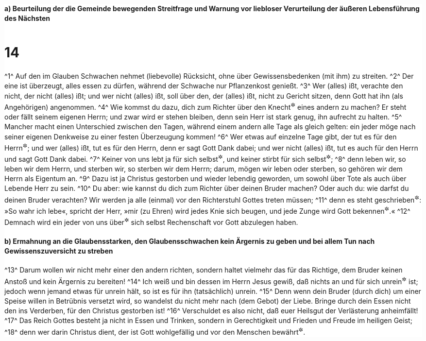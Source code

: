 #### a) Beurteilung der die Gemeinde bewegenden Streitfrage und Warnung vor liebloser Verurteilung der äußeren Lebensführung des Nächsten

 # 14
^1^ Auf den im Glauben Schwachen nehmet (liebevolle) Rücksicht, ohne über Gewissensbedenken (mit ihm) zu streiten.
^2^ Der eine ist überzeugt, alles essen zu dürfen, während der Schwache nur Pflanzenkost genießt.
^3^ Wer (alles) ißt, verachte den nicht, der nicht (alles) ißt; und wer nicht (alles) ißt, soll über den, der (alles) ißt, nicht zu Gericht sitzen, denn Gott hat ihn (als Angehörigen) angenommen.
^4^ Wie kommst du dazu, dich zum Richter über den Knecht<sup title="oder: Diener">&#x2732;</sup> eines andern zu machen? Er steht oder fällt seinem eigenen Herrn; und zwar wird er stehen bleiben, denn sein Herr ist stark genug, ihn aufrecht zu halten.
^5^ Mancher macht einen Unterschied zwischen den Tagen, während einem andern alle Tage als gleich gelten: ein jeder möge nach seiner eigenen Denkweise zu einer festen Überzeugung kommen!
^6^ Wer etwas auf einzelne Tage gibt, der tut es für den Herrn<sup title="= um dem Herrn zu dienen">&#x2732;</sup>; und wer (alles) ißt, tut es für den Herrn, denn er sagt Gott Dank dabei; und wer nicht (alles) ißt, tut es auch für den Herrn und sagt Gott Dank dabei.
^7^ Keiner von uns lebt ja für sich selbst<sup title="= gehört im Leben sich selbst an">&#x2732;</sup>, und keiner stirbt für sich selbst<sup title="= gehört im Sterben sich selbst an">&#x2732;</sup>;
^8^ denn leben wir, so leben wir dem Herrn, und sterben wir, so sterben wir dem Herrn; darum, mögen wir leben oder sterben, so gehören wir dem Herrn als Eigentum an.
^9^ Dazu ist ja Christus gestorben und wieder lebendig geworden, um sowohl über Tote als auch über Lebende Herr zu sein.
^10^ Du aber: wie kannst du dich zum Richter über deinen Bruder machen? Oder auch du: wie darfst du deinen Bruder verachten? Wir werden ja alle (einmal) vor den Richterstuhl Gottes treten müssen;
^11^ denn es steht geschrieben<sup title="Jes 45,23">&#x2732;</sup>: »So wahr ich lebe«, spricht der Herr, »mir (zu Ehren) wird jedes Knie sich beugen, und jede Zunge wird Gott bekennen<sup title="= preisen, oder: huldigen">&#x2732;</sup>.«
^12^ Demnach wird ein jeder von uns über<sup title="oder: für">&#x2732;</sup> sich selbst Rechenschaft vor Gott abzulegen haben.

#### b) Ermahnung an die Glaubensstarken, den Glaubensschwachen kein Ärgernis zu geben und bei allem Tun nach Gewissenszuversicht zu streben

^13^ Darum wollen wir nicht mehr einer den andern richten, sondern haltet vielmehr das für das Richtige, dem Bruder keinen Anstoß und kein Ärgernis zu bereiten!
^14^ Ich weiß und bin dessen im Herrn Jesus gewiß, daß nichts an und für sich unrein<sup title="oder: verunreinigend">&#x2732;</sup> ist; jedoch wenn jemand etwas für unrein hält, so ist es für ihn (tatsächlich) unrein.
^15^ Denn wenn dein Bruder (durch dich) um einer Speise willen in Betrübnis versetzt wird, so wandelst du nicht mehr nach (dem Gebot) der Liebe. Bringe durch dein Essen nicht den ins Verderben, für den Christus gestorben ist!
^16^ Verschuldet es also nicht, daß euer Heilsgut der Verlästerung anheimfällt!
^17^ Das Reich Gottes besteht ja nicht in Essen und Trinken, sondern in Gerechtigkeit und Frieden und Freude im heiligen Geist;
^18^ denn wer darin Christus dient, der ist Gott wohlgefällig und vor den Menschen bewährt<sup title="oder: von ihnen wertgeschätzt">&#x2732;</sup>.
